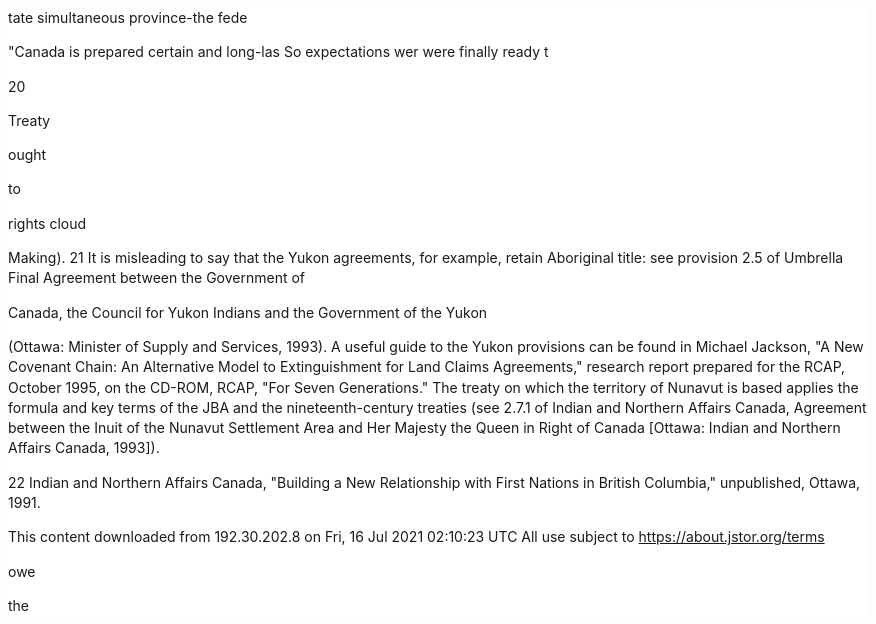 tate
simultaneous
province-the
fede

"Canada
is
prepared
certain
and
long-las
So
expectations
wer
were
finally
ready
t

20

Treaty

ought

to

rights
cloud

Making).
21 It is misleading to say that the Yukon agreements, for example, retain Aboriginal
title: see provision 2.5 of Umbrella Final Agreement between the Government of

Canada, the Council for Yukon Indians and the Government of the Yukon

(Ottawa: Minister of Supply and Services, 1993). A useful guide to the Yukon
provisions can be found in Michael Jackson, "A New Covenant Chain: An Alternative Model to Extinguishment for Land Claims Agreements," research report
prepared for the RCAP, October 1995, on the CD-ROM, RCAP, "For Seven Generations." The treaty on which the territory of Nunavut is based applies the formula and key terms of the JBA and the nineteenth-century treaties (see 2.7.1 of
Indian and Northern Affairs Canada, Agreement between the Inuit of the Nunavut
Settlement Area and Her Majesty the Queen in Right of Canada [Ottawa: Indian
and Northern Affairs Canada, 1993]).

22 Indian and Northern Affairs Canada, "Building a New Relationship with First
Nations in British Columbia," unpublished, Ottawa, 1991.

This content downloaded from
192.30.202.8 on Fri, 16 Jul 2021 02:10:23 UTC
All use subject to https://about.jstor.org/terms

owe

the
